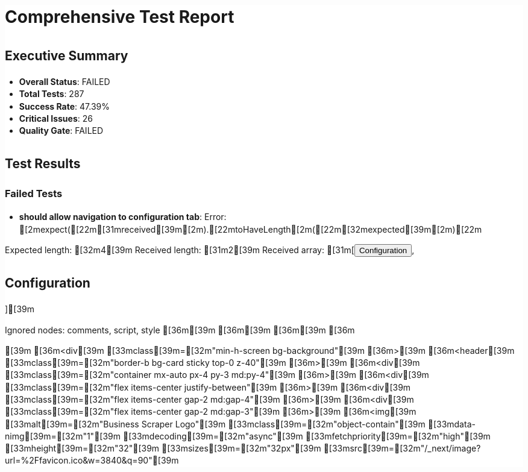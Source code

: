 # Comprehensive Test Report

## Executive Summary
- **Overall Status**: FAILED
- **Total Tests**: 287
- **Success Rate**: 47.39%
- **Critical Issues**: 26
- **Quality Gate**: FAILED

## Test Results
### Failed Tests
- **should allow navigation to configuration tab**: Error: [2mexpect([22m[31mreceived[39m[2m).[22mtoHaveLength[2m([22m[32mexpected[39m[2m)[22m

Expected length: [32m4[39m
Received length: [31m2[39m
Received array:  [31m[<button class="inline-flex items-center justify-center rounded-md text-sm font-medium ring-offset-background transition-colors focus-visible:outline-none focus-visible:ring-2 focus-visible:ring-ring focus-visible:ring-offset-2 disabled:pointer-events-none disabled:opacity-50 bg-primary text-primary-foreground hover:bg-primary/90 h-9 rounded-md px-3 min-h-touch">Configuration</button>, <h2 class="text-2xl font-bold">Configuration</h2>][39m

Ignored nodes: comments, script, style
[36m<html>[39m
  [36m<head />[39m
  [36m<body>[39m
    [36m<div>[39m
      [36m<div[39m
        [33mclass[39m=[32m"min-h-screen bg-background"[39m
      [36m>[39m
        [36m<header[39m
          [33mclass[39m=[32m"border-b bg-card sticky top-0 z-40"[39m
        [36m>[39m
          [36m<div[39m
            [33mclass[39m=[32m"container mx-auto px-4 py-3 md:py-4"[39m
          [36m>[39m
            [36m<div[39m
              [33mclass[39m=[32m"flex items-center justify-between"[39m
            [36m>[39m
              [36m<div[39m
                [33mclass[39m=[32m"flex items-center gap-2 md:gap-4"[39m
              [36m>[39m
                [36m<div[39m
                  [33mclass[39m=[32m"flex items-center gap-2 md:gap-3"[39m
                [36m>[39m
                  [36m<img[39m
                    [33malt[39m=[32m"Business Scraper Logo"[39m
                    [33mclass[39m=[32m"object-contain"[39m
                    [33mdata-nimg[39m=[32m"1"[39m
                    [33mdecoding[39m=[32m"async"[39m
                    [33mfetchpriority[39m=[32m"high"[39m
                    [33mheight[39m=[32m"32"[39m
                    [33msizes[39m=[32m"32px"[39m
                    [33msrc[39m=[32m"/_next/image?url=%2Ffavicon.ico&w=3840&q=90"[39m